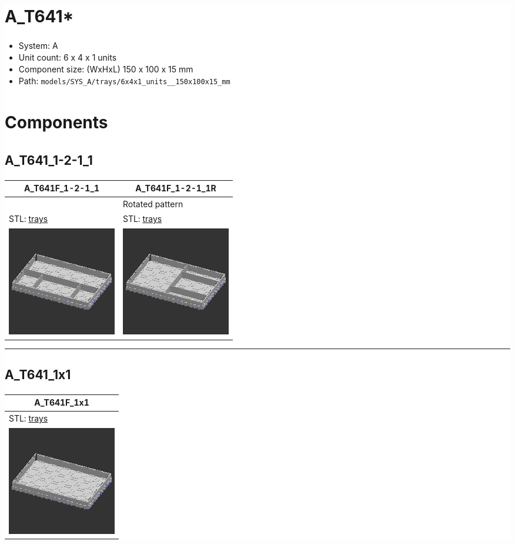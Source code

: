 # A_T641*
* System: A
* Unit count: 6 x 4 x 1 units
* Component size: (WxHxL) 150 x 100 x 15 mm
* Path: `models/SYS_A/trays/6x4x1_units__150x100x15_mm`
# Components
## A_T641_1-2-1_1
| **A_T641F_1-2-1_1** | **A_T641F_1-2-1_1R** | 
| --- | --- | 
|  | Rotated pattern | 
| STL: [trays](https://github.com/CZDanol/DNLTray/releases/latest/download/DNLTray_A_trays.zip) | STL: [trays](https://github.com/CZDanol/DNLTray/releases/latest/download/DNLTray_A_trays.zip) | 
| ![preview](png/A_T641F_1-2-1_1.png) | ![preview](png/A_T641F_1-2-1_1R.png) | 


---
## A_T641_1x1
| **A_T641F_1x1** | 
| --- | 
| STL: [trays](https://github.com/CZDanol/DNLTray/releases/latest/download/DNLTray_A_trays.zip) | 
| ![preview](png/A_T641F_1x1.png) | 
